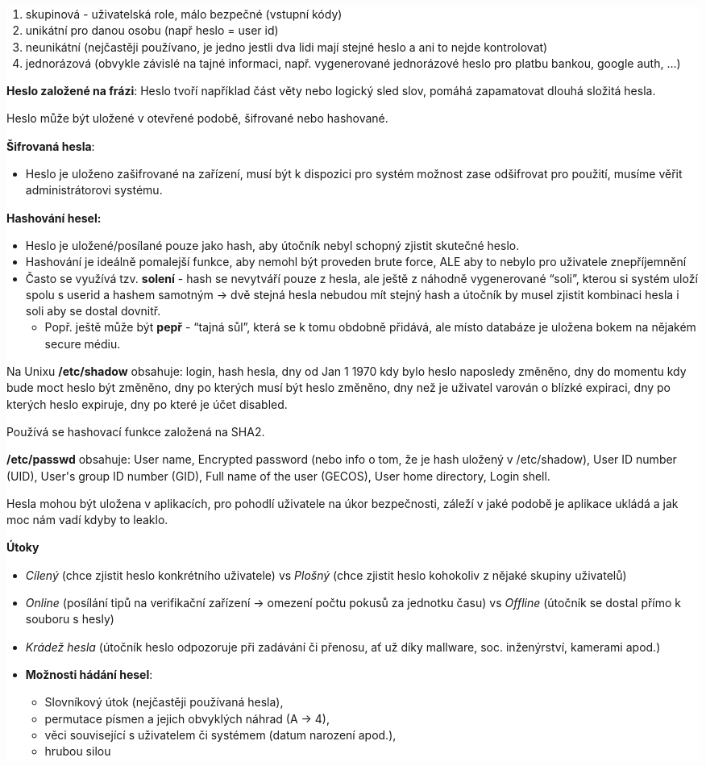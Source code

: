1. skupinová - uživatelská role, málo bezpečné (vstupní kódy)
2. unikátní pro danou osobu (např heslo = user id)
3. neunikátní (nejčastěji používano, je jedno jestli dva lidi mají stejné heslo a ani to nejde kontrolovat)
4. jednorázová (obvykle závislé na tajné informaci, např. vygenerované jednorázové heslo pro platbu bankou, google auth, …)

**Heslo založené na frázi**: Heslo tvoří například část věty nebo logický sled slov, pomáhá zapamatovat dlouhá složitá hesla.

Heslo může být uložené v otevřené podobě, šifrované nebo hashované.

**Šifrovaná hesla**:

- Heslo je uloženo zašifrované na zařízení, musí být k dispozici pro systém možnost zase odšifrovat pro použití, musíme věřit administrátorovi systému.

**Hashování hesel:**

- Heslo je uložené/posílané pouze jako hash, aby útočník nebyl schopný zjistit skutečné heslo.
- Hashování je ideálně pomalejší funkce, aby nemohl být proveden brute force, ALE aby to nebylo pro uživatele znepříjemnění
- Často se využívá tzv. **solení** - hash se nevytváří pouze z hesla, ale ještě z náhodně vygenerované “soli”, kterou si systém uloží spolu s userid a hashem samotným → dvě stejná hesla nebudou mít stejný hash a útočník by musel zjistit kombinaci hesla i soli aby se dostal dovnitř.
  - Popř. ještě může být **pepř** - “tajná sůl”, která se k tomu obdobně přidává, ale místo databáze je uložena bokem na nějakém secure médiu.

Na Unixu **/etc/shadow** obsahuje: login, hash hesla, dny od Jan 1 1970 kdy bylo heslo naposledy změněno, dny do momentu kdy bude moct heslo být změněno, dny po kterých musí být heslo změněno, dny než je uživatel varován o blízké expiraci, dny po kterých heslo expiruje, dny po které je účet disabled.

Používá se hashovací funkce založená na SHA2.

**/etc/passwd** obsahuje: User name, Encrypted password (nebo info o tom, že je hash uložený v /etc/shadow), User ID number (UID), User's group ID number (GID), Full name of the user (GECOS), User home directory, Login shell.

Hesla mohou být uložena v aplikacích, pro pohodlí uživatele na úkor bezpečnosti, záleží v jaké podobě je aplikace ukládá a jak moc nám vadí kdyby to leaklo.

**Útoky**

- _Cílený_ (chce zjistit heslo konkrétního uživatele) vs _Plošný_ (chce zjistit heslo kohokoliv z nějaké skupiny uživatelů)

- _Online_ (posílání tipů na verifikační zařízení -> omezení počtu pokusů za jednotku času) vs _Offline_ (útočník se dostal přímo k souboru s hesly)

- _Krádež hesla_ (útočník heslo odpozoruje při zadávání či přenosu, ať už díky mallware, soc. inženýrství, kamerami apod.)

- **Možnosti hádání hesel**:

  - Slovníkový útok (nejčastěji používaná hesla),
  - permutace písmen a jejich obvyklých náhrad (A → 4),
  - věci související s uživatelem či systémem (datum narození apod.),
  - hrubou silou
